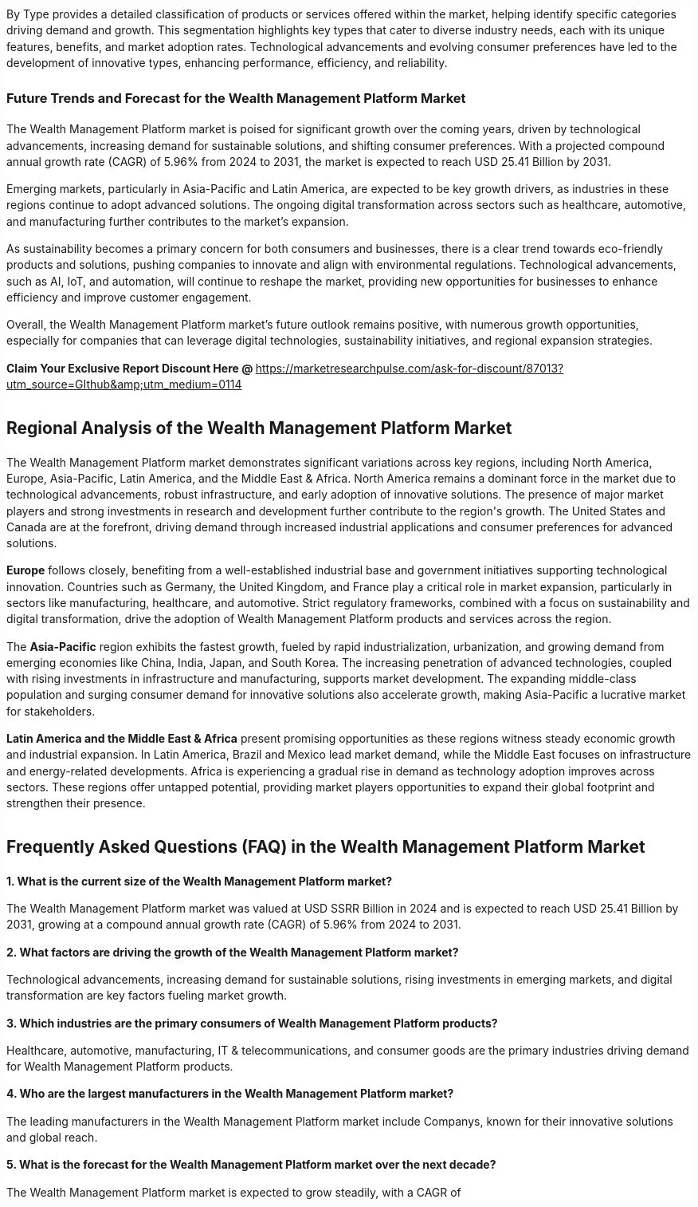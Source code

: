 By Type provides a detailed classification of products or services offered within the market, helping identify specific categories driving demand and growth. This segmentation highlights key types that cater to diverse industry needs, each with its unique features, benefits, and market adoption rates. Technological advancements and evolving consumer preferences have led to the development of innovative types, enhancing performance, efficiency, and reliability.</p><h3>Future Trends and Forecast for the Wealth Management Platform Market</h3><p>The Wealth Management Platform market is poised for significant growth over the coming years, driven by technological advancements, increasing demand for sustainable solutions, and shifting consumer preferences. With a projected compound annual growth rate (CAGR) of 5.96% from 2024 to 2031, the market is expected to reach USD 25.41 Billion by 2031.</p><p>Emerging markets, particularly in Asia-Pacific and Latin America, are expected to be key growth drivers, as industries in these regions continue to adopt advanced solutions. The ongoing digital transformation across sectors such as healthcare, automotive, and manufacturing further contributes to the market&rsquo;s expansion.</p><p>As sustainability becomes a primary concern for both consumers and businesses, there is a clear trend towards eco-friendly products and solutions, pushing companies to innovate and align with environmental regulations. Technological advancements, such as AI, IoT, and automation, will continue to reshape the market, providing new opportunities for businesses to enhance efficiency and improve customer engagement.</p><p>Overall, the Wealth Management Platform market&rsquo;s future outlook remains positive, with numerous growth opportunities, especially for companies that can leverage digital technologies, sustainability initiatives, and regional expansion strategies.</p><p><strong>Claim Your Exclusive Report Discount Here @ </strong><a href="https://marketresearchpulse.com/ask-for-discount/87013?utm_source=GIthub&amp;utm_medium=0114">https://marketresearchpulse.com/ask-for-discount/87013?utm_source=GIthub&amp;utm_medium=0114</a></p><h2><strong>Regional Analysis of the Wealth Management Platform Market</strong></h2><p>The Wealth Management Platform market demonstrates significant variations across key regions, including North America, Europe, Asia-Pacific, Latin America, and the Middle East &amp; Africa. North America remains a dominant force in the market due to technological advancements, robust infrastructure, and early adoption of innovative solutions. The presence of major market players and strong investments in research and development further contribute to the region's growth. The United States and Canada are at the forefront, driving demand through increased industrial applications and consumer preferences for advanced solutions.</p><p><strong>Europe</strong> follows closely, benefiting from a well-established industrial base and government initiatives supporting technological innovation. Countries such as Germany, the United Kingdom, and France play a critical role in market expansion, particularly in sectors like manufacturing, healthcare, and automotive. Strict regulatory frameworks, combined with a focus on sustainability and digital transformation, drive the adoption of Wealth Management Platform products and services across the region.</p><p>The <strong>Asia-Pacific</strong> region exhibits the fastest growth, fueled by rapid industrialization, urbanization, and growing demand from emerging economies like China, India, Japan, and South Korea. The increasing penetration of advanced technologies, coupled with rising investments in infrastructure and manufacturing, supports market development. The expanding middle-class population and surging consumer demand for innovative solutions also accelerate growth, making Asia-Pacific a lucrative market for stakeholders.</p><p><strong>Latin America and the Middle East &amp; Africa</strong> present promising opportunities as these regions witness steady economic growth and industrial expansion. In Latin America, Brazil and Mexico lead market demand, while the Middle East focuses on infrastructure and energy-related developments. Africa is experiencing a gradual rise in demand as technology adoption improves across sectors. These regions offer untapped potential, providing market players opportunities to expand their global footprint and strengthen their presence.</p><h2><strong>Frequently Asked Questions (FAQ) in the Wealth Management Platform Market</strong></h2><p><strong>1. What is the current size of the Wealth Management Platform market?</strong></p><p>The Wealth Management Platform market was valued at USD SSRR Billion in 2024 and is expected to reach USD 25.41 Billion by 2031, growing at a compound annual growth rate (CAGR) of 5.96% from 2024 to 2031.</p><p><strong>2. What factors are driving the growth of the Wealth Management Platform market?</strong></p><p>Technological advancements, increasing demand for sustainable solutions, rising investments in emerging markets, and digital transformation are key factors fueling market growth.</p><p><strong>3. Which industries are the primary consumers of Wealth Management Platform products?</strong></p><p>Healthcare, automotive, manufacturing, IT &amp; telecommunications, and consumer goods are the primary industries driving demand for Wealth Management Platform products.</p><p><strong>4. Who are the largest manufacturers in the Wealth Management Platform market?</strong></p><p>The leading manufacturers in the Wealth Management Platform market include Companys, known for their innovative solutions and global reach.</p><p><strong>5. What is the forecast for the Wealth Management Platform market over the next decade?</strong></p><p>The Wealth Management Platform market is expected to grow steadily, with a CAGR of